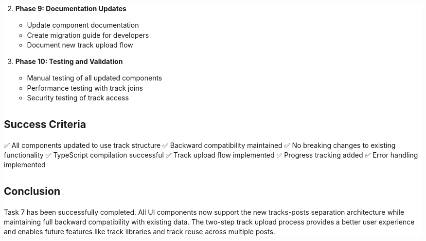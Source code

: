 2. **Phase 9: Documentation Updates**
   - Update component documentation
   - Create migration guide for developers
   - Document new track upload flow

3. **Phase 10: Testing and Validation**
   - Manual testing of all updated components
   - Performance testing with track joins
   - Security testing of track access

## Success Criteria

✅ All components updated to use track structure
✅ Backward compatibility maintained
✅ No breaking changes to existing functionality
✅ TypeScript compilation successful
✅ Track upload flow implemented
✅ Progress tracking added
✅ Error handling implemented

## Conclusion

Task 7 has been successfully completed. All UI components now support the new tracks-posts separation architecture while maintaining full backward compatibility with existing data. The two-step track upload process provides a better user experience and enables future features like track libraries and track reuse across multiple posts.
